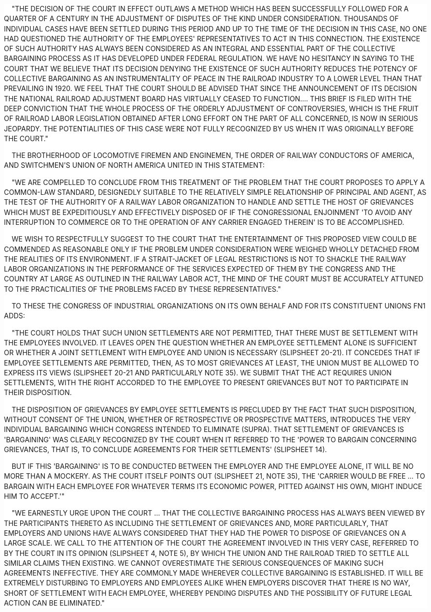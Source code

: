     "THE DECISION OF THE COURT IN EFFECT OUTLAWS A METHOD WHICH HAS BEEN SUCCESSFULLY FOLLOWED FOR A QUARTER OF A CENTURY IN THE ADJUSTMENT OF DISPUTES OF THE KIND UNDER CONSIDERATION.  THOUSANDS OF INDIVIDUAL CASES HAVE BEEN SETTLED DURING THIS PERIOD AND UP TO THE TIME OF THE DECISION IN THIS CASE, NO ONE HAD QUESTIONED THE AUTHORITY OF THE EMPLOYEES' REPRESENTATIVES TO ACT IN THIS CONNECTION.  THE EXISTENCE OF SUCH AUTHORITY HAS ALWAYS BEEN CONSIDERED AS AN INTEGRAL AND ESSENTIAL PART OF THE COLLECTIVE BARGAINING PROCESS AS IT HAS DEVELOPED UNDER FEDERAL REGULATION.  WE HAVE NO HESITANCY IN SAYING TO THE COURT THAT WE BELIEVE THAT ITS DECISION DENYING THE EXISTENCE OF SUCH AUTHORITY REDUCES THE POTENCY OF COLLECTIVE BARGAINING AS AN INSTRUMENTALITY OF PEACE IN THE RAILROAD INDUSTRY TO A LOWER LEVEL THAN THAT PREVAILING IN 1920.  WE FEEL THAT THE COURT SHOULD BE ADVISED THAT SINCE THE ANNOUNCEMENT OF ITS DECISION THE NATIONAL RAILROAD ADJUSTMENT BOARD HAS VIRTUALLY CEASED TO FUNCTION....  THIS BRIEF IS FILED WITH THE DEEP CONVICTION THAT THE WHOLE PROCESS OF THE ORDERLY ADJUSTMENT OF CONTROVERSIES, WHICH IS THE FRUIT OF RAILROAD LABOR LEGISLATION OBTAINED AFTER LONG EFFORT ON THE PART OF ALL CONCERNED, IS NOW IN SERIOUS JEOPARDY.  THE POTENTIALITIES OF THIS CASE WERE NOT FULLY RECOGNIZED BY US WHEN IT WAS ORIGINALLY BEFORE THE COURT."

    THE BROTHERHOOD OF LOCOMOTIVE FIREMEN AND ENGINEMEN, THE ORDER OF RAILWAY CONDUCTORS OF AMERICA, AND SWITCHMEN'S UNION OF NORTH AMERICA UNITED IN THIS STATEMENT:

    "WE ARE COMPELLED TO CONCLUDE FROM THIS TREATMENT OF THE PROBLEM THAT THE COURT PROPOSES TO APPLY A COMMON-LAW STANDARD, DESIGNEDLY SUITABLE TO THE RELATIVELY SIMPLE RELATIONSHIP OF PRINCIPAL AND AGENT, AS THE TEST OF THE AUTHORITY OF A RAILWAY LABOR ORGANIZATION TO HANDLE AND SETTLE THE HOST OF GRIEVANCES WHICH MUST BE EXPEDITIOUSLY AND EFFECTIVELY DISPOSED OF IF THE CONGRESSIONAL ENJOINMENT 'TO AVOID ANY INTERRUPTION TO COMMERCE OR TO THE OPERATION OF ANY CARRIER ENGAGED THEREIN' IS TO BE ACCOMPLISHED.

    WE WISH TO RESPECTFULLY SUGGEST TO THE COURT THAT THE ENTERTAINMENT OF THIS PROPOSED VIEW COULD BE COMMENDED AS REASONABLE ONLY IF THE PROBLEM UNDER CONSIDERATION WERE WEIGHED WHOLLY DETACHED FROM THE REALITIES OF ITS ENVIRONMENT.  IF A STRAIT-JACKET OF LEGAL RESTRICTIONS IS NOT TO SHACKLE THE RAILWAY LABOR ORGANIZATIONS IN THE PERFORMANCE OF THE SERVICES EXPECTED OF THEM BY THE CONGRESS AND THE COUNTRY AT LARGE AS OUTLINED IN THE RAILWAY LABOR ACT, THE MIND OF THE COURT MUST BE ACCURATELY ATTUNED TO THE PRACTICALITIES OF THE PROBLEMS FACED BY THESE REPRESENTATIVES."

    TO THESE THE CONGRESS OF INDUSTRIAL ORGANIZATIONS ON ITS OWN BEHALF AND FOR ITS CONSTITUENT UNIONS  FN1  ADDS:

    "THE COURT HOLDS THAT SUCH UNION SETTLEMENTS ARE NOT PERMITTED, THAT THERE MUST BE SETTLEMENT WITH THE EMPLOYEES INVOLVED.  IT LEAVES OPEN THE QUESTION WHETHER AN EMPLOYEE SETTLEMENT ALONE IS SUFFICIENT OR WHETHER A JOINT SETTLEMENT WITH EMPLOYEE AND UNION IS NECESSARY (SLIPSHEET 20-21).  IT CONCEDES THAT IF EMPLOYEE SETTLEMENTS ARE PERMITTED, THEN, AS TO MOST GRIEVANCES AT LEAST, THE UNION MUST BE ALLOWED TO EXPRESS ITS VIEWS (SLIPSHEET 20-21 AND PARTICULARLY NOTE 35).  WE SUBMIT THAT THE ACT REQUIRES UNION SETTLEMENTS, WITH THE RIGHT ACCORDED TO THE EMPLOYEE TO PRESENT GRIEVANCES BUT NOT TO PARTICIPATE IN THEIR DISPOSITION.

    THE DISPOSITION OF GRIEVANCES BY EMPLOYEE SETTLEMENTS IS PRECLUDED BY THE FACT THAT SUCH DISPOSITION, WITHOUT CONSENT OF THE UNION, WHETHER OF RETROSPECTIVE OR PROSPECTIVE MATTERS, INTRODUCES THE VERY INDIVIDUAL BARGAINING WHICH CONGRESS INTENDED TO ELIMINATE (SUPRA).  THAT SETTLEMENT OF GRIEVANCES IS 'BARGAINING' WAS CLEARLY RECOGNIZED BY THE COURT WHEN IT REFERRED TO THE 'POWER TO BARGAIN CONCERNING GRIEVANCES, THAT IS, TO CONCLUDE AGREEMENTS FOR THEIR SETTLEMENTS' (SLIPSHEET 14).

    BUT IF THIS 'BARGAINING' IS TO BE CONDUCTED BETWEEN THE EMPLOYER AND THE EMPLOYEE ALONE, IT WILL BE NO MORE THAN A MOCKERY.  AS THE COURT ITSELF POINTS OUT (SLIPSHEET 21, NOTE 35), THE 'CARRIER WOULD BE FREE ...  TO BARGAIN WITH EACH EMPLOYEE FOR WHATEVER TERMS ITS ECONOMIC POWER, PITTED AGAINST HIS OWN, MIGHT INDUCE HIM TO ACCEPT.'"

    "WE EARNESTLY URGE UPON THE COURT  ...  THAT THE COLLECTIVE BARGAINING PROCESS HAS ALWAYS BEEN VIEWED BY THE PARTICIPANTS THERETO AS INCLUDING THE SETTLEMENT OF GRIEVANCES AND, MORE PARTICULARLY, THAT EMPLOYERS AND UNIONS HAVE ALWAYS CONSIDERED THAT THEY HAD THE POWER TO DISPOSE OF GRIEVANCES ON A LARGE SCALE.  WE CALL TO THE ATTENTION OF THE COURT THE AGREEMENT INVOLVED IN THIS VERY CASE, REFERRED TO BY THE COURT IN ITS OPINION (SLIPSHEET 4, NOTE 5), BY WHICH THE UNION AND THE RAILROAD TRIED TO SETTLE ALL SIMILAR CLAIMS THEN EXISTING.  WE CANNOT OVERESTIMATE THE SERIOUS CONSEQUENCES OF MAKING SUCH AGREEMENTS INEFFECTIVE.  THEY ARE COMMONLY MADE WHEREVER COLLECTIVE BARGAINING IS ESTABLISHED.  IT WILL BE EXTREMELY DISTURBING TO EMPLOYERS AND EMPLOYEES ALIKE WHEN EMPLOYERS DISCOVER THAT THERE IS NO WAY, SHORT OF SETTLEMENT WITH EACH EMPLOYEE, WHEREBY PENDING DISPUTES AND THE POSSIBILITY OF FUTURE LEGAL ACTION CAN BE ELIMINATED."
